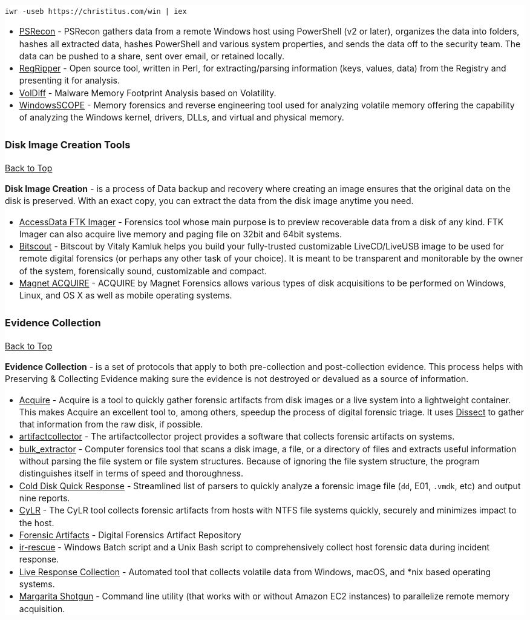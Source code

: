 ```iwr -useb https://christitus.com/win | iex```
* [PSRecon](https://github.com/gfoss/PSRecon/) - PSRecon gathers data from a remote Windows host using PowerShell (v2 or later), organizes the data into folders, hashes all extracted data, hashes PowerShell and various system properties, and sends the data off to the security team. The data can be pushed to a share, sent over email, or retained locally.
* [RegRipper](https://github.com/keydet89/RegRipper3.0) - Open source tool, written in Perl, for extracting/parsing information (keys, values, data) from the Registry and presenting it for analysis.
* [VolDiff](https://github.com/aim4r/VolDiff) - Malware Memory Footprint Analysis based on Volatility.
* [WindowsSCOPE](http://www.windowsscope.com/windowsscope-cyber-forensics/) - Memory forensics and reverse engineering tool used for analyzing volatile memory offering the capability of analyzing the Windows kernel, drivers, DLLs, and virtual and physical memory.

### Disk Image Creation Tools

[Back to Top](#table-of-contents)

**Disk Image Creation** - is a process of Data backup and recovery where creating an image ensures that the original data on the disk is preserved. With an exact copy, you can extract the data from the disk image anytime you need.

* [AccessData FTK Imager](https://accessdata.com/product-download/?/support/adownloads#FTKImager) - Forensics tool whose main purpose is to preview recoverable data from a disk of any kind. FTK Imager can also acquire live memory and paging file on 32bit and 64bit systems.
* [Bitscout](https://github.com/vitaly-kamluk/bitscout) - Bitscout by Vitaly Kamluk helps you build your fully-trusted customizable LiveCD/LiveUSB image to be used for remote digital forensics (or perhaps any other task of your choice). It is meant to be transparent and monitorable by the owner of the system, forensically sound, customizable and compact.
* [Magnet ACQUIRE](https://www.magnetforensics.com/magnet-acquire/) - ACQUIRE by Magnet Forensics allows various types of disk acquisitions to be performed on Windows, Linux, and OS X as well as mobile operating systems.

### Evidence Collection

[Back to Top](#table-of-contents)

**Evidence Collection** - is a set of protocols that apply to both pre-collection and post-collection evidence. This process helps with Preserving & Collecting Evidence making sure the evidence is not destroyed or devalued as a source of information.

* [Acquire](https://github.com/fox-it/acquire) - Acquire is a tool to quickly gather forensic artifacts from disk images or a live system into a lightweight container. This makes Acquire an excellent tool to, among others, speedup the process of digital forensic triage. It uses [Dissect](https://github.com/fox-it/dissect) to gather that information from the raw disk, if possible.
* [artifactcollector](https://github.com/forensicanalysis/artifactcollector) - The artifactcollector project provides a software that collects forensic artifacts on systems.
* [bulk_extractor](https://github.com/simsong/bulk_extractor) - Computer forensics tool that scans a disk image, a file, or a directory of files and extracts useful information without parsing the file system or file system structures. Because of ignoring the file system structure, the program distinguishes itself in terms of speed and thoroughness.
* [Cold Disk Quick Response](https://github.com/rough007/CDQR) - Streamlined list of parsers to quickly analyze a forensic image file (`dd`, E01, `.vmdk`, etc) and output nine reports.
* [CyLR](https://github.com/orlikoski/CyLR) - The CyLR tool collects forensic artifacts from hosts with NTFS file systems quickly, securely and minimizes impact to the host.
* [Forensic Artifacts](https://github.com/ForensicArtifacts/artifacts) - Digital Forensics Artifact Repository
* [ir-rescue](https://github.com/diogo-fernan/ir-rescue) - Windows Batch script and a Unix Bash script to comprehensively collect host forensic data during incident response.
* [Live Response Collection](https://www.brimorlabs.com/tools/) - Automated tool that collects volatile data from Windows, macOS, and \*nix based operating systems.
* [Margarita Shotgun](https://github.com/ThreatResponse/margaritashotgun) - Command line utility (that works with or without Amazon EC2 instances) to parallelize remote memory acquisition.
```